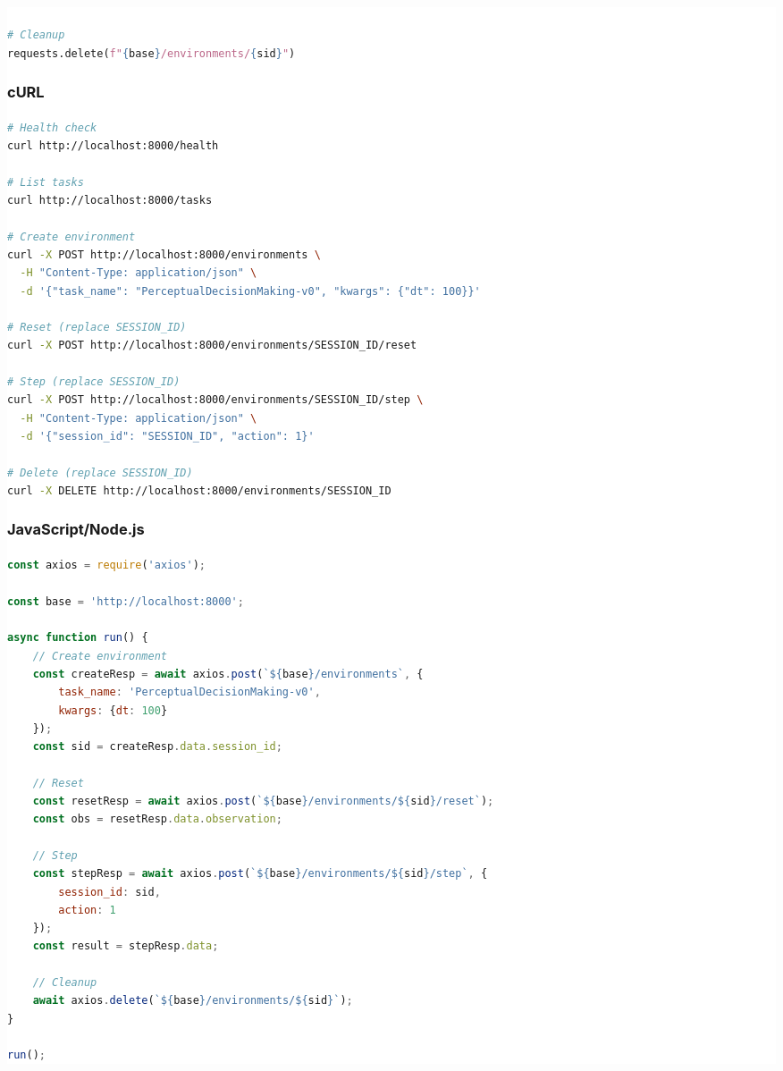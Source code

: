 ```python

# Cleanup
requests.delete(f"{base}/environments/{sid}")
```

### cURL

```bash
# Health check
curl http://localhost:8000/health

# List tasks
curl http://localhost:8000/tasks

# Create environment
curl -X POST http://localhost:8000/environments \
  -H "Content-Type: application/json" \
  -d '{"task_name": "PerceptualDecisionMaking-v0", "kwargs": {"dt": 100}}'

# Reset (replace SESSION_ID)
curl -X POST http://localhost:8000/environments/SESSION_ID/reset

# Step (replace SESSION_ID)
curl -X POST http://localhost:8000/environments/SESSION_ID/step \
  -H "Content-Type: application/json" \
  -d '{"session_id": "SESSION_ID", "action": 1}'

# Delete (replace SESSION_ID)
curl -X DELETE http://localhost:8000/environments/SESSION_ID
```

### JavaScript/Node.js

```javascript
const axios = require('axios');

const base = 'http://localhost:8000';

async function run() {
    // Create environment
    const createResp = await axios.post(`${base}/environments`, {
        task_name: 'PerceptualDecisionMaking-v0',
        kwargs: {dt: 100}
    });
    const sid = createResp.data.session_id;
    
    // Reset
    const resetResp = await axios.post(`${base}/environments/${sid}/reset`);
    const obs = resetResp.data.observation;
    
    // Step
    const stepResp = await axios.post(`${base}/environments/${sid}/step`, {
        session_id: sid,
        action: 1
    });
    const result = stepResp.data;
    
    // Cleanup
    await axios.delete(`${base}/environments/${sid}`);
}

run();
```
